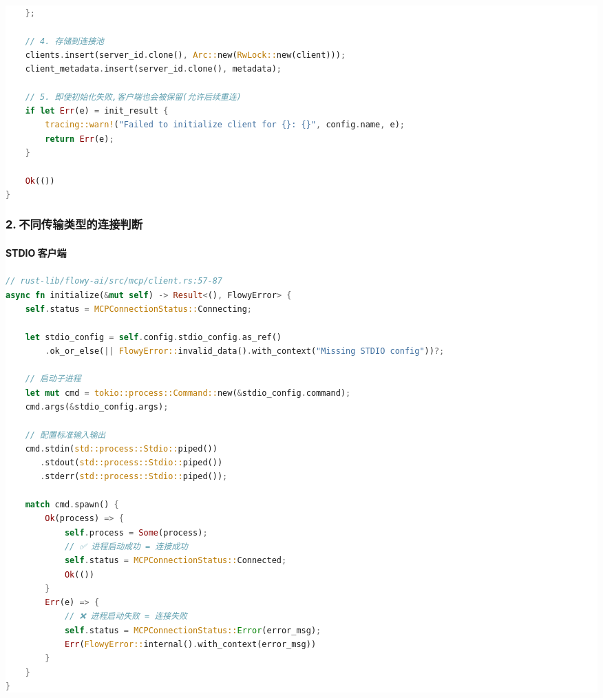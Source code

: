```rust
    };

    // 4. 存储到连接池
    clients.insert(server_id.clone(), Arc::new(RwLock::new(client)));
    client_metadata.insert(server_id.clone(), metadata);
    
    // 5. 即使初始化失败,客户端也会被保留(允许后续重连)
    if let Err(e) = init_result {
        tracing::warn!("Failed to initialize client for {}: {}", config.name, e);
        return Err(e);
    }
    
    Ok(())
}
```

### 2. 不同传输类型的连接判断

#### STDIO 客户端

```rust
// rust-lib/flowy-ai/src/mcp/client.rs:57-87
async fn initialize(&mut self) -> Result<(), FlowyError> {
    self.status = MCPConnectionStatus::Connecting;
    
    let stdio_config = self.config.stdio_config.as_ref()
        .ok_or_else(|| FlowyError::invalid_data().with_context("Missing STDIO config"))?;
    
    // 启动子进程
    let mut cmd = tokio::process::Command::new(&stdio_config.command);
    cmd.args(&stdio_config.args);
    
    // 配置标准输入输出
    cmd.stdin(std::process::Stdio::piped())
       .stdout(std::process::Stdio::piped())
       .stderr(std::process::Stdio::piped());
    
    match cmd.spawn() {
        Ok(process) => {
            self.process = Some(process);
            // ✅ 进程启动成功 = 连接成功
            self.status = MCPConnectionStatus::Connected;
            Ok(())
        }
        Err(e) => {
            // ❌ 进程启动失败 = 连接失败
            self.status = MCPConnectionStatus::Error(error_msg);
            Err(FlowyError::internal().with_context(error_msg))
        }
    }
}
```
